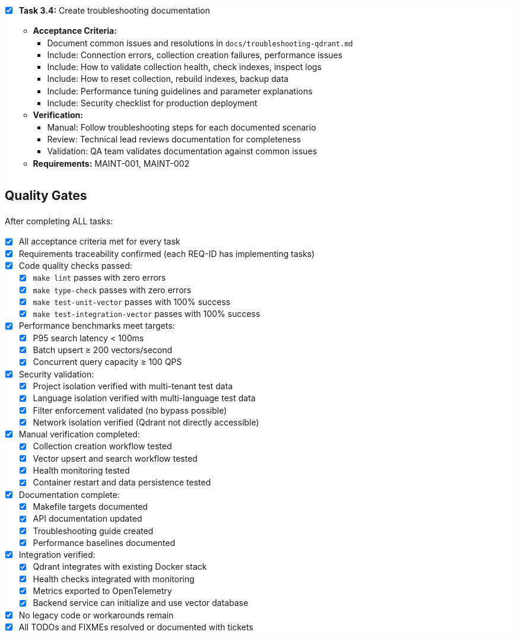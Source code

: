 - [x] **Task 3.4:** Create troubleshooting documentation

  - **Acceptance Criteria:**
    - Document common issues and resolutions in `docs/troubleshooting-qdrant.md`
    - Include: Connection errors, collection creation failures, performance issues
    - Include: How to validate collection health, check indexes, inspect logs
    - Include: How to reset collection, rebuild indexes, backup data
    - Include: Performance tuning guidelines and parameter explanations
    - Include: Security checklist for production deployment
  - **Verification:**
    - Manual: Follow troubleshooting steps for each documented scenario
    - Review: Technical lead reviews documentation for completeness
    - Validation: QA team validates documentation against common issues
  - **Requirements:** MAINT-001, MAINT-002

## Quality Gates

After completing ALL tasks:

- [x] All acceptance criteria met for every task
- [x] Requirements traceability confirmed (each REQ-ID has implementing tasks)
- [x] Code quality checks passed:
  - [x] `make lint` passes with zero errors
  - [x] `make type-check` passes with zero errors
  - [x] `make test-unit-vector` passes with 100% success
  - [x] `make test-integration-vector` passes with 100% success
- [x] Performance benchmarks meet targets:
  - [x] P95 search latency < 100ms
  - [x] Batch upsert ≥ 200 vectors/second
  - [x] Concurrent query capacity ≥ 100 QPS
- [x] Security validation:
  - [x] Project isolation verified with multi-tenant test data
  - [x] Language isolation verified with multi-language test data
  - [x] Filter enforcement validated (no bypass possible)
  - [x] Network isolation verified (Qdrant not directly accessible)
- [x] Manual verification completed:
  - [x] Collection creation workflow tested
  - [x] Vector upsert and search workflow tested
  - [x] Health monitoring tested
  - [x] Container restart and data persistence tested
- [x] Documentation complete:
  - [x] Makefile targets documented
  - [x] API documentation updated
  - [x] Troubleshooting guide created
  - [x] Performance baselines documented
- [x] Integration verified:
  - [x] Qdrant integrates with existing Docker stack
  - [x] Health checks integrated with monitoring
  - [x] Metrics exported to OpenTelemetry
  - [x] Backend service can initialize and use vector database
- [x] No legacy code or workarounds remain
- [x] All TODOs and FIXMEs resolved or documented with tickets
